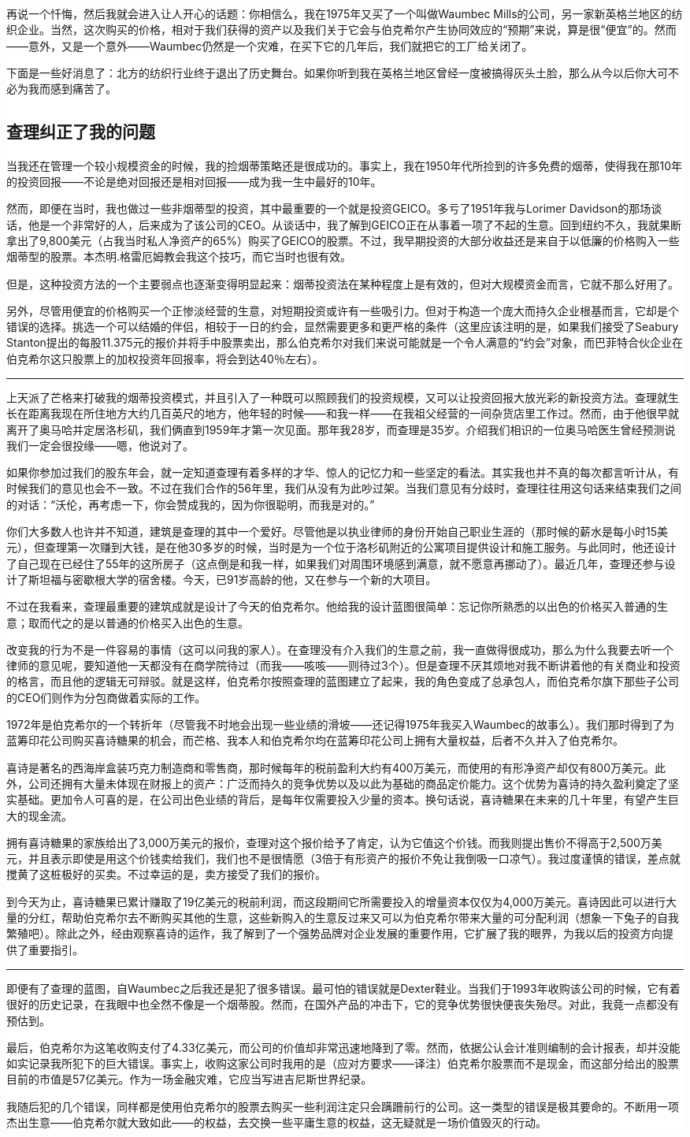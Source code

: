 再说一个忏悔，然后我就会进入让人开心的话题：你相信么，我在1975年又买了一个叫做Waumbec Mills的公司，另一家新英格兰地区的纺织企业。当然，这次购买的价格，相对于我们获得的资产以及我们关于它会与伯克希尔产生协同效应的“预期”来说，算是很“便宜”的。然而——意外，又是一个意外——Waumbec仍然是一个灾难，在买下它的几年后，我们就把它的工厂给关闭了。

下面是一些好消息了：北方的纺织行业终于退出了历史舞台。如果你听到我在英格兰地区曾经一度被搞得灰头土脸，那么从今以后你大可不必为我而感到痛苦了。

## 查理纠正了我的问题

当我还在管理一个较小规模资金的时候，我的捡烟蒂策略还是很成功的。事实上，我在1950年代所捡到的许多免费的烟蒂，使得我在那10年的投资回报——不论是绝对回报还是相对回报——成为我一生中最好的10年。

然而，即便在当时，我也做过一些非烟蒂型的投资，其中最重要的一个就是投资GEICO。多亏了1951年我与Lorimer Davidson的那场谈话，他是一个非常好的人，后来成为了该公司的CEO。从谈话中，我了解到GEICO正在从事着一项了不起的生意。回到纽约不久，我就果断拿出了9,800美元（占我当时私人净资产的65%）购买了GEICO的股票。不过，我早期投资的大部分收益还是来自于以低廉的价格购入一些烟蒂型的股票。本杰明.格雷厄姆教会我这个技巧，而它当时也很有效。

但是，这种投资方法的一个主要弱点也逐渐变得明显起来：烟蒂投资法在某种程度上是有效的，但对大规模资金而言，它就不那么好用了。

另外，尽管用便宜的价格购买一个正惨淡经营的生意，对短期投资或许有一些吸引力。但对于构造一个庞大而持久企业根基而言，它却是个错误的选择。挑选一个可以结婚的伴侣，相较于一日的约会，显然需要更多和更严格的条件（这里应该注明的是，如果我们接受了Seabury Stanton提出的每股11.375元的报价并将手中股票卖出，那么伯克希尔对我们来说可能就是一个令人满意的“约会”对象，而巴菲特合伙企业在伯克希尔这只股票上的加权投资年回报率，将会到达40％左右）。

---

上天派了芒格来打破我的烟蒂投资模式，并且引入了一种既可以照顾我们的投资规模，又可以让投资回报大放光彩的新投资方法。查理就生长在距离我现在所住地方大约几百英尺的地方，他年轻的时候——和我一样——在我祖父经营的一间杂货店里工作过。然而，由于他很早就离开了奥马哈并定居洛杉矶，我们俩直到1959年才第一次见面。那年我28岁，而查理是35岁。介绍我们相识的一位奥马哈医生曾经预测说我们一定会很投缘——嗯，他说对了。

如果你参加过我们的股东年会，就一定知道查理有着多样的才华、惊人的记忆力和一些坚定的看法。其实我也并不真的每次都言听计从，有时候我们的意见也会不一致。不过在我们合作的56年里，我们从没有为此吵过架。当我们意见有分歧时，查理往往用这句话来结束我们之间的对话：“沃伦，再考虑一下，你会赞成我的，因为你很聪明，而我是对的。”

你们大多数人也许并不知道，建筑是查理的其中一个爱好。尽管他是以执业律师的身份开始自己职业生涯的（那时候的薪水是每小时15美元），但查理第一次赚到大钱，是在他30多岁的时候，当时是为一个位于洛杉矶附近的公寓项目提供设计和施工服务。与此同时，他还设计了自己现在已经住了55年的这所房子（这点倒是和我一样，如果我们对周围环境感到满意，就不愿意再挪动了）。最近几年，查理还参与设计了斯坦福与密歇根大学的宿舍楼。今天，已91岁高龄的他，又在参与一个新的大项目。

不过在我看来，查理最重要的建筑成就是设计了今天的伯克希尔。他给我的设计蓝图很简单：忘记你所熟悉的以出色的价格买入普通的生意；取而代之的是以普通的价格买入出色的生意。

改变我的行为不是一件容易的事情（这可以问我的家人）。在查理没有介入我们的生意之前，我一直做得很成功，那么为什么我要去听一个律师的意见呢，要知道他一天都没有在商学院待过（而我——咳咳——则待过3个）。但是查理不厌其烦地对我不断讲着他的有关商业和投资的格言，而且他的逻辑无可辩驳。就是这样，伯克希尔按照查理的蓝图建立了起来，我的角色变成了总承包人，而伯克希尔旗下那些子公司的CEO们则作为分包商做着实际的工作。

1972年是伯克希尔的一个转折年（尽管我不时地会出现一些业绩的滑坡——还记得1975年我买入Waumbec的故事么）。我们那时得到了为蓝筹印花公司购买喜诗糖果的机会，而芒格、我本人和伯克希尔均在蓝筹印花公司上拥有大量权益，后者不久并入了伯克希尔。

喜诗是著名的西海岸盒装巧克力制造商和零售商，那时候每年的税前盈利大约有400万美元，而使用的有形净资产却仅有800万美元。此外，公司还拥有大量未体现在财报上的资产：广泛而持久的竞争优势以及以此为基础的商品定价能力。这个优势为喜诗的持久盈利奠定了坚实基础。更加令人可喜的是，在公司出色业绩的背后，是每年仅需要投入少量的资本。换句话说，喜诗糖果在未来的几十年里，有望产生巨大的现金流。

拥有喜诗糖果的家族给出了3,000万美元的报价，查理对这个报价给予了肯定，认为它值这个价钱。而我则提出售价不得高于2,500万美元，并且表示即使是用这个价钱卖给我们，我们也不是很情愿（3倍于有形资产的报价不免让我倒吸一口凉气）。我过度谨慎的错误，差点就搅黄了这桩极好的买卖。不过幸运的是，卖方接受了我们的报价。

到今天为止，喜诗糖果已累计赚取了19亿美元的税前利润，而这段期间它所需要投入的增量资本仅仅为4,000万美元。喜诗因此可以进行大量的分红，帮助伯克希尔去不断购买其他的生意，这些新购入的生意反过来又可以为伯克希尔带来大量的可分配利润（想象一下兔子的自我繁殖吧）。除此之外，经由观察喜诗的运作，我了解到了一个强势品牌对企业发展的重要作用，它扩展了我的眼界，为我以后的投资方向提供了重要指引。

---

即便有了查理的蓝图，自Waumbec之后我还是犯了很多错误。最可怕的错误就是Dexter鞋业。当我们于1993年收购该公司的时候，它有着很好的历史记录，在我眼中也全然不像是一个烟蒂股。然而，在国外产品的冲击下，它的竞争优势很快便丧失殆尽。对此，我竟一点都没有预估到。

最后，伯克希尔为这笔收购支付了4.33亿美元，而公司的价值却非常迅速地降到了零。然而，依据公认会计准则编制的会计报表，却并没能如实记录我所犯下的巨大错误。事实上，收购这家公司时我用的是（应对方要求——译注）伯克希尔股票而不是现金，而这部分给出的股票目前的市值是57亿美元。作为一场金融灾难，它应当写进吉尼斯世界纪录。

我随后犯的几个错误，同样都是使用伯克希尔的股票去购买一些利润注定只会蹒跚前行的公司。这一类型的错误是极其要命的。不断用一项杰出生意——伯克希尔就大致如此——的权益，去交换一些平庸生意的权益，这无疑就是一场价值毁灭的行动。
